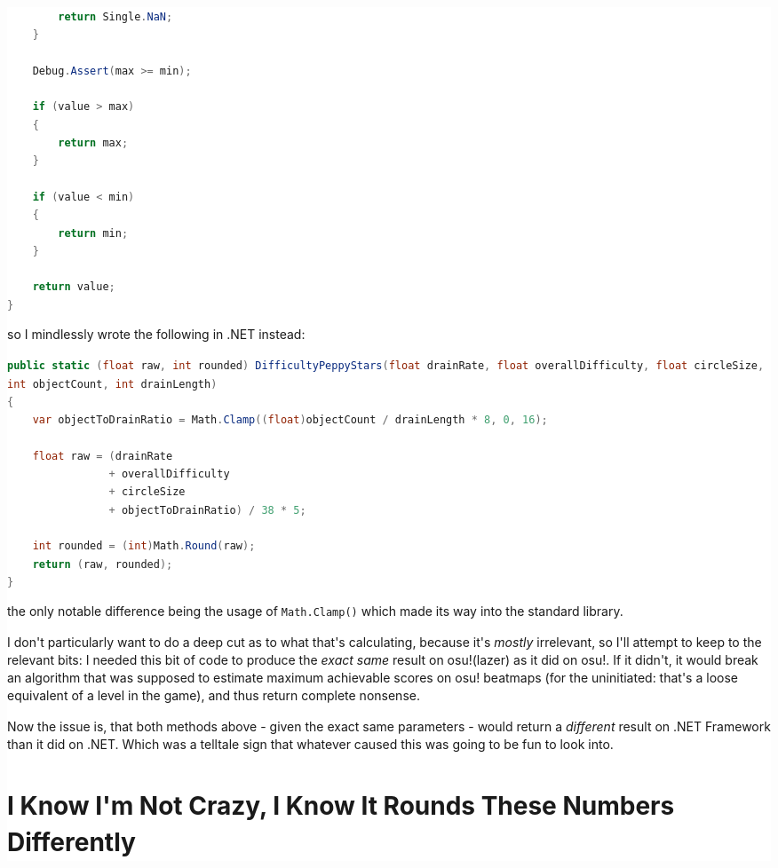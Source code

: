 ```csharp
        return Single.NaN;
    }

    Debug.Assert(max >= min);

    if (value > max)
    {
        return max;
    }

    if (value < min)
    {
        return min;
    }

    return value;
}
```

so I mindlessly wrote the following in .NET instead:

```csharp
public static (float raw, int rounded) DifficultyPeppyStars(float drainRate, float overallDifficulty, float circleSize, int objectCount, int drainLength)
{
    var objectToDrainRatio = Math.Clamp((float)objectCount / drainLength * 8, 0, 16);
    
    float raw = (drainRate
                + overallDifficulty
                + circleSize
                + objectToDrainRatio) / 38 * 5;

    int rounded = (int)Math.Round(raw);
    return (raw, rounded);
}
```

the only notable difference being the usage of `Math.Clamp()` which made its way into the standard library.

I don't particularly want to do a deep cut as to what that's calculating, because it's *mostly* irrelevant, so I'll attempt to keep to the relevant bits: I needed this bit of code to produce the *exact same* result on osu!(lazer) as it did on osu!.
If it didn't, it would break an algorithm that was supposed to estimate maximum achievable scores on osu! beatmaps (for the uninitiated: that's a loose equivalent of a level in the game), and thus return complete nonsense.

Now the issue is, that both methods above - given the exact same parameters - would return a *different* result on .NET Framework than it did on .NET.
Which was a telltale sign that whatever caused this was going to be fun to look into.

# I Know I'm Not Crazy, I Know It Rounds These Numbers Differently
